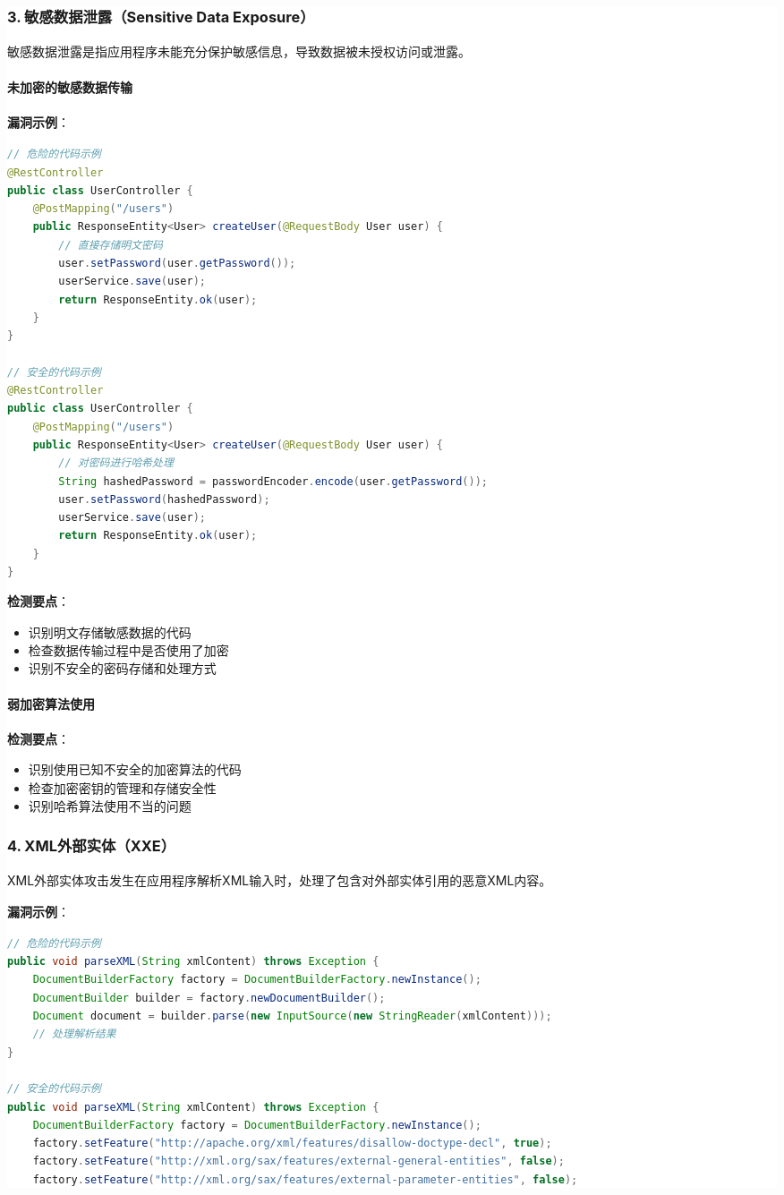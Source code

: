 ### 3. 敏感数据泄露（Sensitive Data Exposure）

敏感数据泄露是指应用程序未能充分保护敏感信息，导致数据被未授权访问或泄露。

#### 未加密的敏感数据传输

**漏洞示例**：
```java
// 危险的代码示例
@RestController
public class UserController {
    @PostMapping("/users")
    public ResponseEntity<User> createUser(@RequestBody User user) {
        // 直接存储明文密码
        user.setPassword(user.getPassword());
        userService.save(user);
        return ResponseEntity.ok(user);
    }
}

// 安全的代码示例
@RestController
public class UserController {
    @PostMapping("/users")
    public ResponseEntity<User> createUser(@RequestBody User user) {
        // 对密码进行哈希处理
        String hashedPassword = passwordEncoder.encode(user.getPassword());
        user.setPassword(hashedPassword);
        userService.save(user);
        return ResponseEntity.ok(user);
    }
}
```

**检测要点**：
- 识别明文存储敏感数据的代码
- 检查数据传输过程中是否使用了加密
- 识别不安全的密码存储和处理方式

#### 弱加密算法使用

**检测要点**：
- 识别使用已知不安全的加密算法的代码
- 检查加密密钥的管理和存储安全性
- 识别哈希算法使用不当的问题

### 4. XML外部实体（XXE）

XML外部实体攻击发生在应用程序解析XML输入时，处理了包含对外部实体引用的恶意XML内容。

**漏洞示例**：
```java
// 危险的代码示例
public void parseXML(String xmlContent) throws Exception {
    DocumentBuilderFactory factory = DocumentBuilderFactory.newInstance();
    DocumentBuilder builder = factory.newDocumentBuilder();
    Document document = builder.parse(new InputSource(new StringReader(xmlContent)));
    // 处理解析结果
}

// 安全的代码示例
public void parseXML(String xmlContent) throws Exception {
    DocumentBuilderFactory factory = DocumentBuilderFactory.newInstance();
    factory.setFeature("http://apache.org/xml/features/disallow-doctype-decl", true);
    factory.setFeature("http://xml.org/sax/features/external-general-entities", false);
    factory.setFeature("http://xml.org/sax/features/external-parameter-entities", false);
```